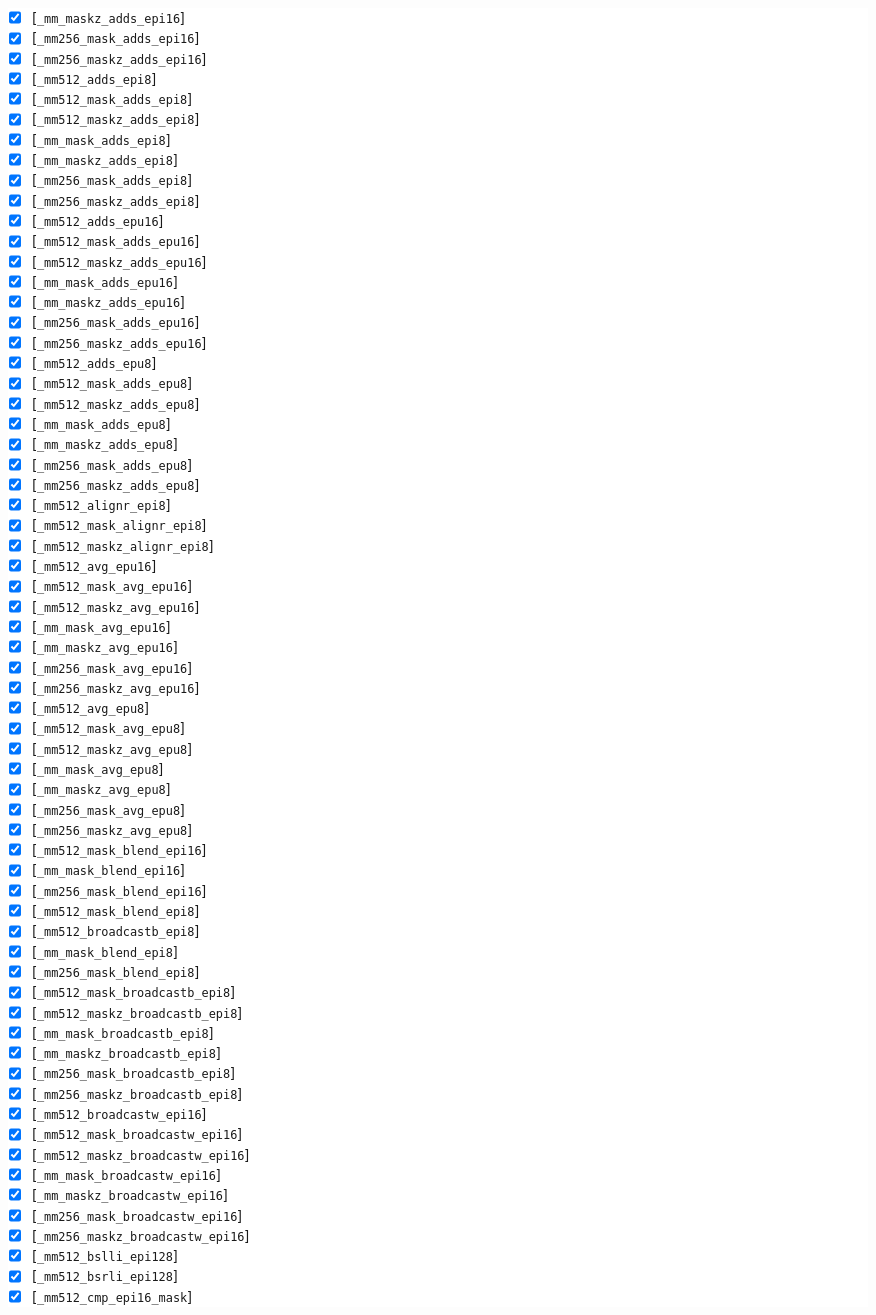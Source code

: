   * [x] [`_mm_maskz_adds_epi16`]
  * [x] [`_mm256_mask_adds_epi16`]
  * [x] [`_mm256_maskz_adds_epi16`]
  * [x] [`_mm512_adds_epi8`]
  * [x] [`_mm512_mask_adds_epi8`]
  * [x] [`_mm512_maskz_adds_epi8`]
  * [x] [`_mm_mask_adds_epi8`]
  * [x] [`_mm_maskz_adds_epi8`]
  * [x] [`_mm256_mask_adds_epi8`]
  * [x] [`_mm256_maskz_adds_epi8`]
  * [x] [`_mm512_adds_epu16`]
  * [x] [`_mm512_mask_adds_epu16`]
  * [x] [`_mm512_maskz_adds_epu16`]
  * [x] [`_mm_mask_adds_epu16`]
  * [x] [`_mm_maskz_adds_epu16`]
  * [x] [`_mm256_mask_adds_epu16`]
  * [x] [`_mm256_maskz_adds_epu16`]
  * [x] [`_mm512_adds_epu8`]
  * [x] [`_mm512_mask_adds_epu8`]
  * [x] [`_mm512_maskz_adds_epu8`]
  * [x] [`_mm_mask_adds_epu8`]
  * [x] [`_mm_maskz_adds_epu8`]
  * [x] [`_mm256_mask_adds_epu8`]
  * [x] [`_mm256_maskz_adds_epu8`]
  * [x] [`_mm512_alignr_epi8`]
  * [x] [`_mm512_mask_alignr_epi8`]
  * [x] [`_mm512_maskz_alignr_epi8`]
  * [x] [`_mm512_avg_epu16`]
  * [x] [`_mm512_mask_avg_epu16`]
  * [x] [`_mm512_maskz_avg_epu16`]
  * [x] [`_mm_mask_avg_epu16`]
  * [x] [`_mm_maskz_avg_epu16`]
  * [x] [`_mm256_mask_avg_epu16`]
  * [x] [`_mm256_maskz_avg_epu16`]
  * [x] [`_mm512_avg_epu8`]
  * [x] [`_mm512_mask_avg_epu8`]
  * [x] [`_mm512_maskz_avg_epu8`]
  * [x] [`_mm_mask_avg_epu8`]
  * [x] [`_mm_maskz_avg_epu8`]
  * [x] [`_mm256_mask_avg_epu8`]
  * [x] [`_mm256_maskz_avg_epu8`]
  * [x] [`_mm512_mask_blend_epi16`]
  * [x] [`_mm_mask_blend_epi16`]
  * [x] [`_mm256_mask_blend_epi16`]
  * [x] [`_mm512_mask_blend_epi8`]
  * [x] [`_mm512_broadcastb_epi8`]
  * [x] [`_mm_mask_blend_epi8`]
  * [x] [`_mm256_mask_blend_epi8`]
  * [x] [`_mm512_mask_broadcastb_epi8`]
  * [x] [`_mm512_maskz_broadcastb_epi8`]
  * [x] [`_mm_mask_broadcastb_epi8`]
  * [x] [`_mm_maskz_broadcastb_epi8`]
  * [x] [`_mm256_mask_broadcastb_epi8`]
  * [x] [`_mm256_maskz_broadcastb_epi8`]
  * [x] [`_mm512_broadcastw_epi16`]
  * [x] [`_mm512_mask_broadcastw_epi16`]
  * [x] [`_mm512_maskz_broadcastw_epi16`]
  * [x] [`_mm_mask_broadcastw_epi16`]
  * [x] [`_mm_maskz_broadcastw_epi16`]
  * [x] [`_mm256_mask_broadcastw_epi16`]
  * [x] [`_mm256_maskz_broadcastw_epi16`]
  * [x] [`_mm512_bslli_epi128`]
  * [x] [`_mm512_bsrli_epi128`]
  * [x] [`_mm512_cmp_epi16_mask`]